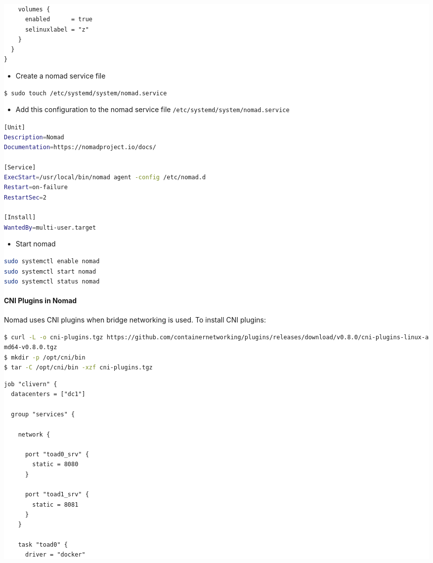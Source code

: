 ```hcl
    volumes {
      enabled      = true
      selinuxlabel = "z"
    }
  }
}
```

* Create a nomad service file

```bash
$ sudo touch /etc/systemd/system/nomad.service
```

* Add this configuration to the nomad service file `/etc/systemd/system/nomad.service`

```bash
[Unit]
Description=Nomad
Documentation=https://nomadproject.io/docs/

[Service]
ExecStart=/usr/local/bin/nomad agent -config /etc/nomad.d
Restart=on-failure
RestartSec=2

[Install]
WantedBy=multi-user.target
```

* Start nomad

```bash
sudo systemctl enable nomad
sudo systemctl start nomad
sudo systemctl status nomad
```


#### CNI Plugins in Nomad

Nomad uses CNI plugins when bridge networking is used. To install CNI plugins:

```bash
$ curl -L -o cni-plugins.tgz https://github.com/containernetworking/plugins/releases/download/v0.8.0/cni-plugins-linux-amd64-v0.8.0.tgz
$ mkdir -p /opt/cni/bin
$ tar -C /opt/cni/bin -xzf cni-plugins.tgz
```

```hcl
job "clivern" {
  datacenters = ["dc1"]

  group "services" {

    network {

      port "toad0_srv" {
        static = 8080
      }

      port "toad1_srv" {
        static = 8081
      }
    }

    task "toad0" {
      driver = "docker"
```